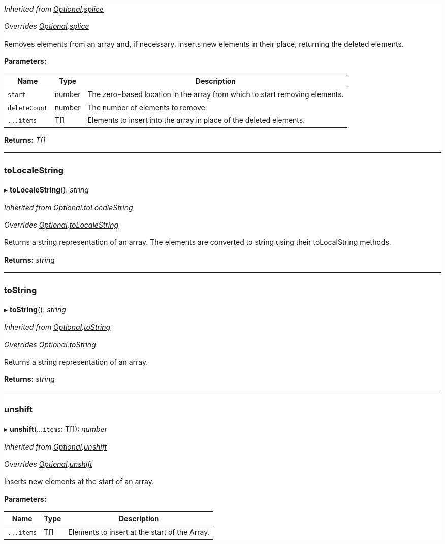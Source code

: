 *Inherited from [Optional](optional.md).[splice](optional.md#splice)*

*Overrides [Optional](optional.md).[splice](optional.md#splice)*

Removes elements from an array and, if necessary, inserts new elements in their place, returning the deleted elements.

**Parameters:**

Name | Type | Description |
------ | ------ | ------ |
`start` | number | The zero-based location in the array from which to start removing elements. |
`deleteCount` | number | The number of elements to remove. |
`...items` | T[] | Elements to insert into the array in place of the deleted elements.  |

**Returns:** *T[]*

___

###  toLocaleString

▸ **toLocaleString**(): *string*

*Inherited from [Optional](optional.md).[toLocaleString](optional.md#tolocalestring)*

*Overrides [Optional](optional.md).[toLocaleString](optional.md#tolocalestring)*

Returns a string representation of an array. The elements are converted to string using their toLocalString methods.

**Returns:** *string*

___

###  toString

▸ **toString**(): *string*

*Inherited from [Optional](optional.md).[toString](optional.md#tostring)*

*Overrides [Optional](optional.md).[toString](optional.md#tostring)*

Returns a string representation of an array.

**Returns:** *string*

___

###  unshift

▸ **unshift**(...`items`: T[]): *number*

*Inherited from [Optional](optional.md).[unshift](optional.md#unshift)*

*Overrides [Optional](optional.md).[unshift](optional.md#unshift)*

Inserts new elements at the start of an array.

**Parameters:**

Name | Type | Description |
------ | ------ | ------ |
`...items` | T[] | Elements to insert at the start of the Array.  |
